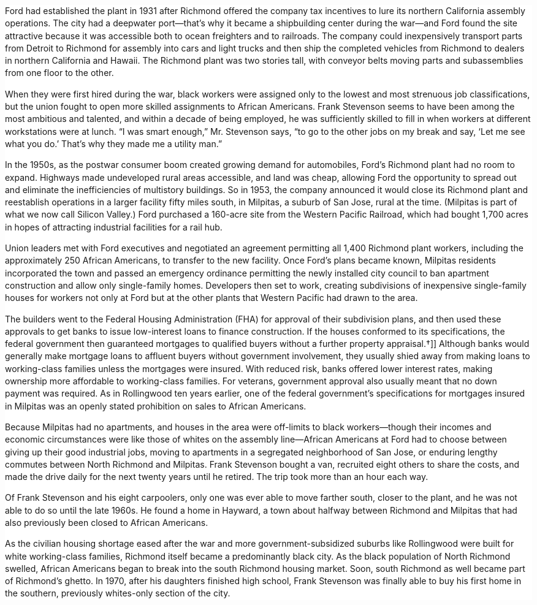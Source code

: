 Ford had established the plant in 1931 after Richmond offered the company tax incentives to lure its northern California assembly operations. The city had a deepwater port—that’s why it became a shipbuilding center during the war—and Ford found the site attractive because it was accessible both to ocean freighters and to railroads. The company could inexpensively transport parts from Detroit to Richmond for assembly into cars and light trucks and then ship the completed vehicles from Richmond to dealers in northern California and Hawaii. The Richmond plant was two stories tall, with conveyor belts moving parts and subassemblies from one floor to the other.

When they were first hired during the war, black workers were assigned only to the lowest and most strenuous job classifications, but the union fought to open more skilled assignments to African Americans. Frank Stevenson seems to have been among the most ambitious and talented, and within a decade of being employed, he was sufficiently skilled to fill in when workers at different workstations were at lunch. “I was smart enough,” Mr. Stevenson says, “to go to the other jobs on my break and say, ‘Let me see what you do.’ That’s why they made me a utility man.”

In the 1950s, as the postwar consumer boom created growing demand for automobiles, Ford’s Richmond plant had no room to expand. Highways made undeveloped rural areas accessible, and land was cheap, allowing Ford the opportunity to spread out and eliminate the inefficiencies of multistory buildings. So in 1953, the company announced it would close its Richmond plant and reestablish operations in a larger facility fifty miles south, in Milpitas, a suburb of San Jose, rural at the time. (Milpitas is part of what we now call Silicon Valley.) Ford purchased a 160-acre site from the Western Pacific Railroad, which had bought 1,700 acres in hopes of attracting industrial facilities for a rail hub.

Union leaders met with Ford executives and negotiated an agreement permitting all 1,400 Richmond plant workers, including the approximately 250 African Americans, to transfer to the new facility. Once Ford’s plans became known, Milpitas residents incorporated the town and passed an emergency ordinance permitting the newly installed city council to ban apartment construction and allow only single-family homes. Developers then set to work, creating subdivisions of inexpensive single-family houses for workers not only at Ford but at the other plants that Western Pacific had drawn to the area.

The builders went to the Federal Housing Administration (FHA) for approval of their subdivision plans, and then used these approvals to get banks to issue low-interest loans to finance construction. If the houses conformed to its specifications, the federal government then guaranteed mortgages to qualified buyers without a further property appraisal.†]] Although banks would generally make mortgage loans to affluent buyers without government involvement, they usually shied away from making loans to working-class families unless the mortgages were insured. With reduced risk, banks offered lower interest rates, making ownership more affordable to working-class families. For veterans, government approval also usually meant that no down payment was required. As in Rollingwood ten years earlier, one of the federal government’s specifications for mortgages insured in Milpitas was an openly stated prohibition on sales to African Americans.

Because Milpitas had no apartments, and houses in the area were off-limits to black workers—though their incomes and economic circumstances were like those of whites on the assembly line—African Americans at Ford had to choose between giving up their good industrial jobs, moving to apartments in a segregated neighborhood of San Jose, or enduring lengthy commutes between North Richmond and Milpitas. Frank Stevenson bought a van, recruited eight others to share the costs, and made the drive daily for the next twenty years until he retired. The trip took more than an hour each way.

Of Frank Stevenson and his eight carpoolers, only one was ever able to move farther south, closer to the plant, and he was not able to do so until the late 1960s. He found a home in Hayward, a town about halfway between Richmond and Milpitas that had also previously been closed to African Americans.

As the civilian housing shortage eased after the war and more government-subsidized suburbs like Rollingwood were built for white working-class families, Richmond itself became a predominantly black city. As the black population of North Richmond swelled, African Americans began to break into the south Richmond housing market. Soon, south Richmond as well became part of Richmond’s ghetto. In 1970, after his daughters finished high school, Frank Stevenson was finally able to buy his first home in the southern, previously whites-only section of the city.
